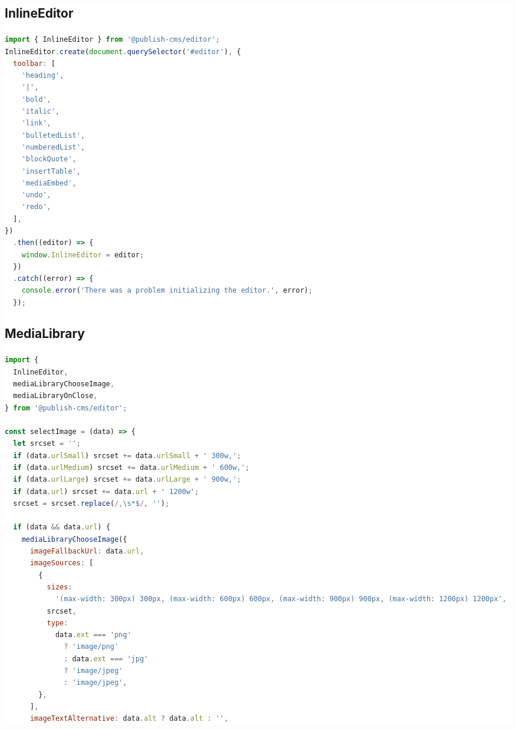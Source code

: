## InlineEditor

```js
import { InlineEditor } from '@publish-cms/editor';
InlineEditor.create(document.querySelector('#editor'), {
  toolbar: [
    'heading',
    '|',
    'bold',
    'italic',
    'link',
    'bulletedList',
    'numberedList',
    'blockQuote',
    'insertTable',
    'mediaEmbed',
    'undo',
    'redo',
  ],
})
  .then((editor) => {
    window.InlineEditor = editor;
  })
  .catch((error) => {
    console.error('There was a problem initializing the editor.', error);
  });
```

## MediaLibrary

```js
import {
  InlineEditor,
  mediaLibraryChooseImage,
  mediaLibraryOnClose,
} from '@publish-cms/editor';

const selectImage = (data) => {
  let srcset = '';
  if (data.urlSmall) srcset += data.urlSmall + ' 300w,';
  if (data.urlMedium) srcset += data.urlMedium + ' 600w,';
  if (data.urlLarge) srcset += data.urlLarge + ' 900w,';
  if (data.url) srcset += data.url + ' 1200w';
  srcset = srcset.replace(/,\s*$/, '');

  if (data && data.url) {
    mediaLibraryChooseImage({
      imageFallbackUrl: data.url,
      imageSources: [
        {
          sizes:
            '(max-width: 300px) 300px, (max-width: 600px) 600px, (max-width: 900px) 900px, (max-width: 1200px) 1200px',
          srcset,
          type:
            data.ext === 'png'
              ? 'image/png'
              : data.ext === 'jpg'
              ? 'image/jpeg'
              : 'image/jpeg',
        },
      ],
      imageTextAlternative: data.alt ? data.alt : '',
```